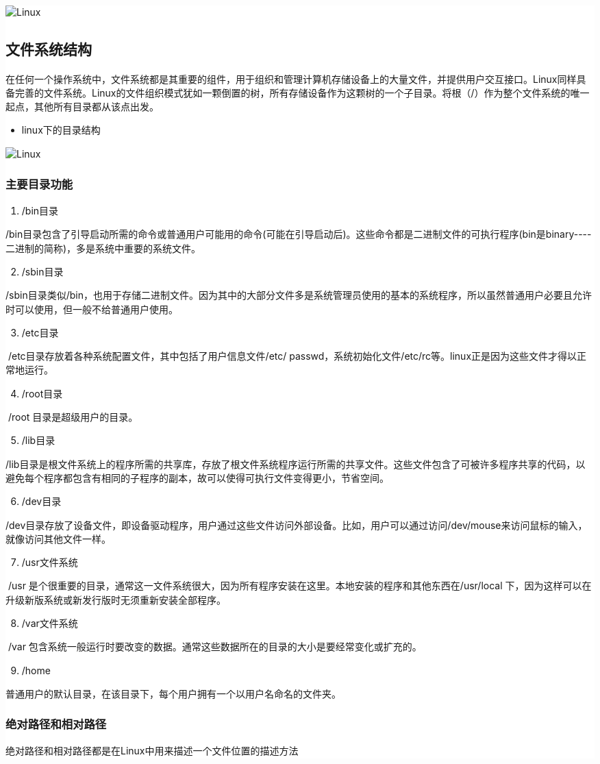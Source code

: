 ![Linux](img/linux.jpg)


##  文件系统结构

在任何一个操作系统中，文件系统都是其重要的组件，用于组织和管理计算机存储设备上的大量文件，并提供用户交互接口。Linux同样具备完善的文件系统。Linux的文件组织模式犹如一颗倒置的树，所有存储设备作为这颗树的一个子目录。将根（/）作为整个文件系统的唯一起点，其他所有目录都从该点出发。

- linux下的目录结构

![Linux](img/linux_fs.jpg)

### 主要目录功能


1. /bin目录

​        /bin目录包含了引导启动所需的命令或普通用户可能用的命令(可能在引导启动后)。这些命令都是二进制文件的可执行程序(bin是binary----二进制的简称)，多是系统中重要的系统文件。

2. /sbin目录

​        /sbin目录类似/bin，也用于存储二进制文件。因为其中的大部分文件多是系统管理员使用的基本的系统程序，所以虽然普通用户必要且允许时可以使用，但一般不给普通用户使用。

3. /etc目录

​        /etc目录存放着各种系统配置文件，其中包括了用户信息文件/etc/ passwd，系统初始化文件/etc/rc等。linux正是因为这些文件才得以正常地运行。

4. /root目录

​        /root 目录是超级用户的目录。

5. /lib目录

​        /lib目录是根文件系统上的程序所需的共享库，存放了根文件系统程序运行所需的共享文件。这些文件包含了可被许多程序共享的代码，以避免每个程序都包含有相同的子程序的副本，故可以使得可执行文件变得更小，节省空间。

6. /dev目录

​       /dev目录存放了设备文件，即设备驱动程序，用户通过这些文件访问外部设备。比如，用户可以通过访问/dev/mouse来访问鼠标的输入，就像访问其他文件一样。

7. /usr文件系统

​        /usr 是个很重要的目录，通常这一文件系统很大，因为所有程序安装在这里。本地安装的程序和其他东西在/usr/local 下，因为这样可以在升级新版系统或新发行版时无须重新安装全部程序。

8. /var文件系统

​       /var 包含系统一般运行时要改变的数据。通常这些数据所在的目录的大小是要经常变化或扩充的。

9. /home

普通用户的默认目录，在该目录下，每个用户拥有一个以用户名命名的文件夹。




### 绝对路径和相对路径

绝对路径和相对路径都是在Linux中用来描述一个文件位置的描述方法
